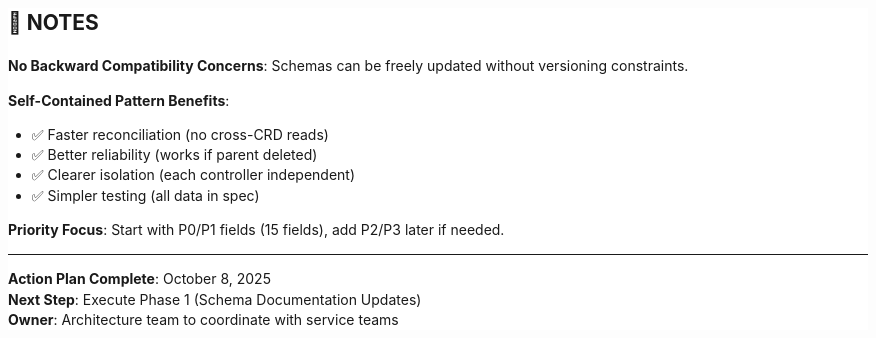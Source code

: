 
## 📝 **NOTES**

**No Backward Compatibility Concerns**: Schemas can be freely updated without versioning constraints.

**Self-Contained Pattern Benefits**:
- ✅ Faster reconciliation (no cross-CRD reads)
- ✅ Better reliability (works if parent deleted)
- ✅ Clearer isolation (each controller independent)
- ✅ Simpler testing (all data in spec)

**Priority Focus**: Start with P0/P1 fields (15 fields), add P2/P3 later if needed.

---

**Action Plan Complete**: October 8, 2025  
**Next Step**: Execute Phase 1 (Schema Documentation Updates)  
**Owner**: Architecture team to coordinate with service teams

